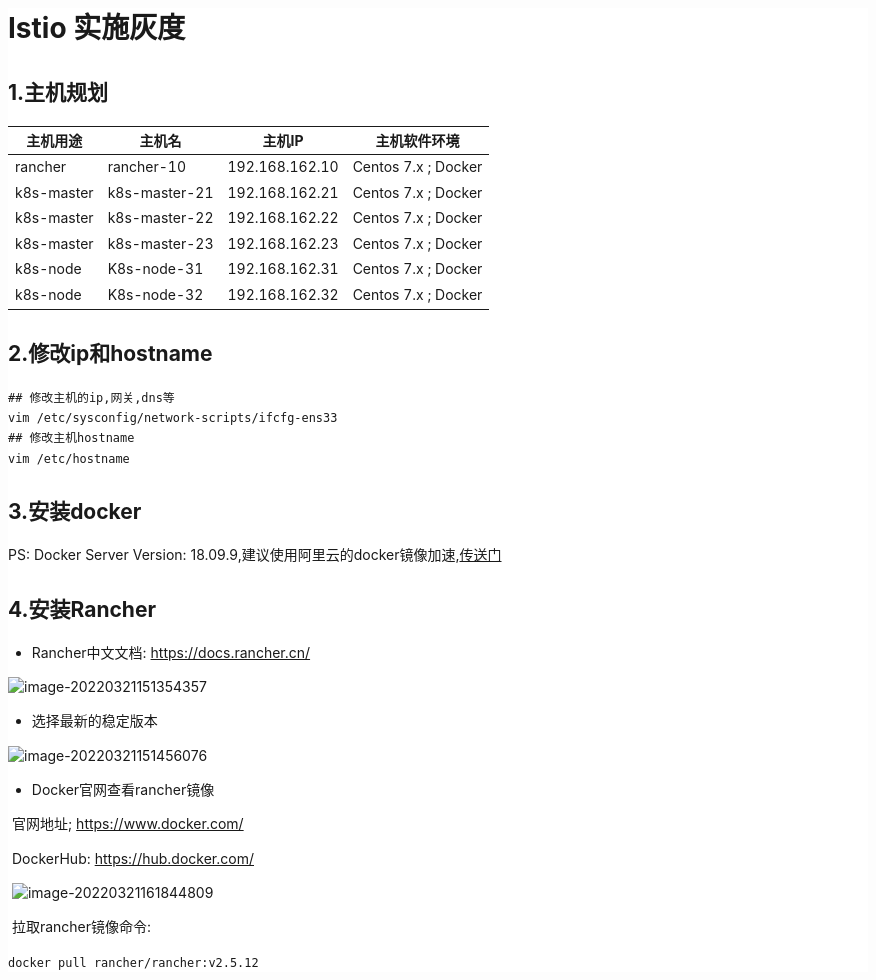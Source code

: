 # Istio 实施灰度
## 1.主机规划

| 主机用途   | 主机名        | 主机IP         | 主机软件环境        |
| ---------- | ------------- | -------------- | ------------------- |
| rancher    | rancher-10    | 192.168.162.10 | Centos 7.x ; Docker |
| k8s-master | k8s-master-21 | 192.168.162.21 | Centos 7.x ; Docker |
| k8s-master | k8s-master-22 | 192.168.162.22 | Centos 7.x ; Docker |
| k8s-master | k8s-master-23 | 192.168.162.23 | Centos 7.x ; Docker |
| k8s-node   | K8s-node-31   | 192.168.162.31 | Centos 7.x ; Docker |
| k8s-node   | K8s-node-32   | 192.168.162.32 | Centos 7.x ; Docker |
## 2.修改ip和hostname

~~~shell
## 修改主机的ip,网关,dns等
vim /etc/sysconfig/network-scripts/ifcfg-ens33
## 修改主机hostname
vim /etc/hostname
~~~
## 3.安装docker

PS: Docker Server Version: 18.09.9,建议使用阿里云的docker镜像加速,[传送门](https://cr.console.aliyun.com/cn-hangzhou/instances/mirrors)
## 4.安装Rancher

* Rancher中文文档: https://docs.rancher.cn/

![image-20220321151354357](https://tva1.sinaimg.cn/large/e6c9d24ely1h0hixaa9l7j21na0u043n.jpg)

* 选择最新的稳定版本

![image-20220321151456076](https://tva1.sinaimg.cn/large/e6c9d24ely1h0hiyat80pj21nj0u0tcz.jpg)

* Docker官网查看rancher镜像

​		官网地址; https://www.docker.com/

​		DockerHub: https://hub.docker.com/

​				![image-20220321161844809](https://tva1.sinaimg.cn/large/e6c9d24ely1h0hksp3313j21n50u0q74.jpg)

​			拉取rancher镜像命令:

~~~shell
docker pull rancher/rancher:v2.5.12
~~~

